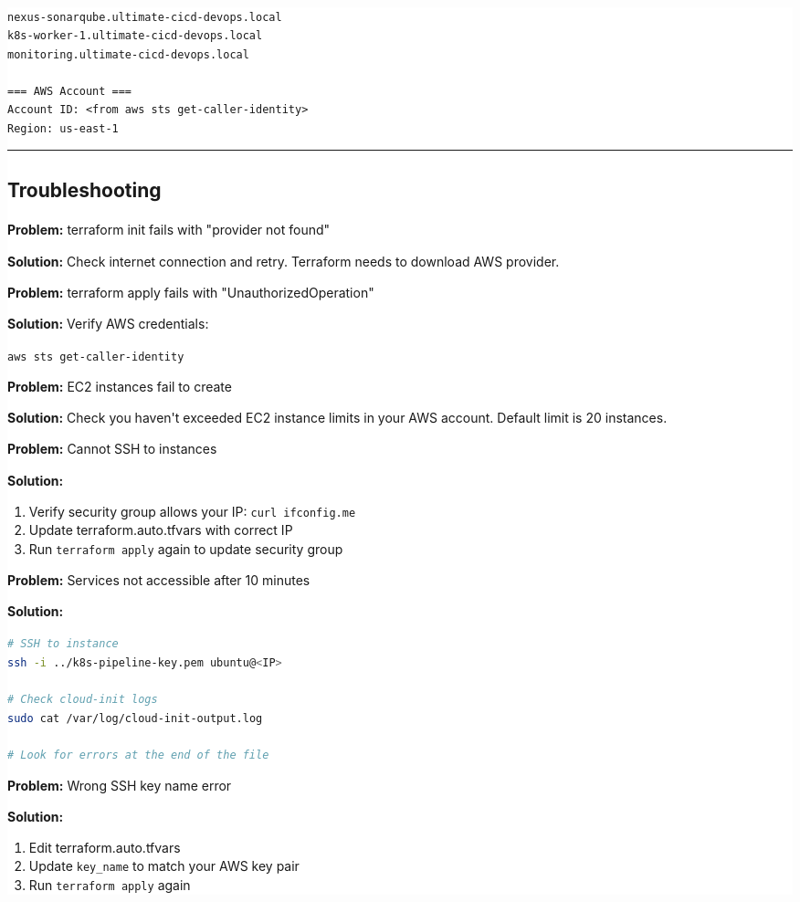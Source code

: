 ```
nexus-sonarqube.ultimate-cicd-devops.local
k8s-worker-1.ultimate-cicd-devops.local
monitoring.ultimate-cicd-devops.local

=== AWS Account ===
Account ID: <from aws sts get-caller-identity>
Region: us-east-1
```


---


## Troubleshooting

**Problem:** terraform init fails with "provider not found"

**Solution:** Check internet connection and retry. Terraform needs to download AWS provider.


**Problem:** terraform apply fails with "UnauthorizedOperation"

**Solution:** Verify AWS credentials:
```bash
aws sts get-caller-identity
```


**Problem:** EC2 instances fail to create

**Solution:** Check you haven't exceeded EC2 instance limits in your AWS account. Default limit is 20 instances.


**Problem:** Cannot SSH to instances

**Solution:** 
1. Verify security group allows your IP: `curl ifconfig.me`
2. Update terraform.auto.tfvars with correct IP
3. Run `terraform apply` again to update security group


**Problem:** Services not accessible after 10 minutes

**Solution:**
```bash
# SSH to instance
ssh -i ../k8s-pipeline-key.pem ubuntu@<IP>

# Check cloud-init logs
sudo cat /var/log/cloud-init-output.log

# Look for errors at the end of the file
```


**Problem:** Wrong SSH key name error

**Solution:**
1. Edit terraform.auto.tfvars
2. Update `key_name` to match your AWS key pair
3. Run `terraform apply` again
